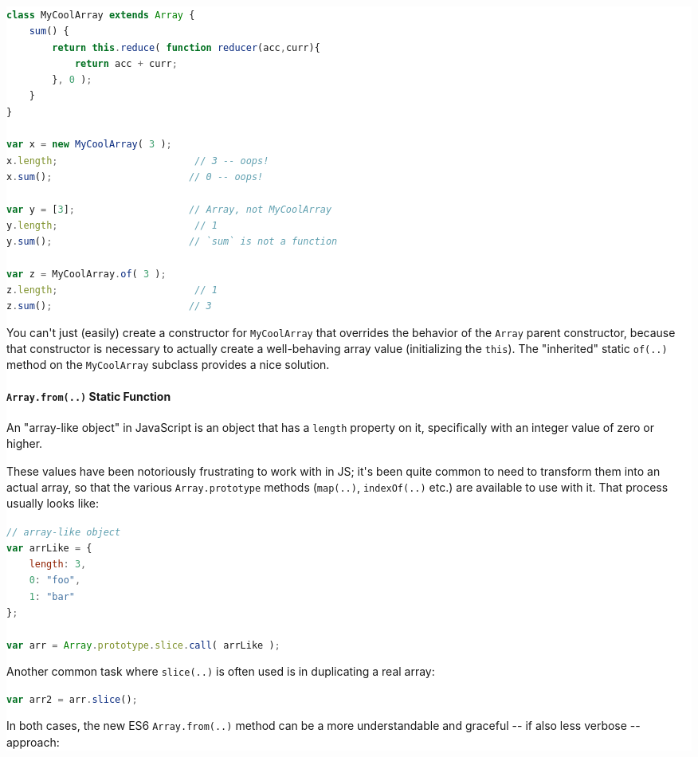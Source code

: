 ```javascript
class MyCoolArray extends Array {
    sum() {
        return this.reduce( function reducer(acc,curr){
            return acc + curr;
        }, 0 );
    }
}

var x = new MyCoolArray( 3 );
x.length;                        // 3 -- oops!
x.sum();                        // 0 -- oops!

var y = [3];                    // Array, not MyCoolArray
y.length;                        // 1
y.sum();                        // `sum` is not a function

var z = MyCoolArray.of( 3 );
z.length;                        // 1
z.sum();                        // 3
```

You can't just \(easily\) create a constructor for `MyCoolArray` that overrides the behavior of the `Array` parent constructor, because that constructor is necessary to actually create a well-behaving array value \(initializing the `this`\). The "inherited" static `of(..)` method on the `MyCoolArray` subclass provides a nice solution.

#### `Array.from(..)` Static Function

An "array-like object" in JavaScript is an object that has a `length` property on it, specifically with an integer value of zero or higher.

These values have been notoriously frustrating to work with in JS; it's been quite common to need to transform them into an actual array, so that the various `Array.prototype` methods \(`map(..)`, `indexOf(..)` etc.\) are available to use with it. That process usually looks like:

```javascript
// array-like object
var arrLike = {
    length: 3,
    0: "foo",
    1: "bar"
};

var arr = Array.prototype.slice.call( arrLike );
```

Another common task where `slice(..)` is often used is in duplicating a real array:

```javascript
var arr2 = arr.slice();
```

In both cases, the new ES6 `Array.from(..)` method can be a more understandable and graceful -- if also less verbose -- approach:
